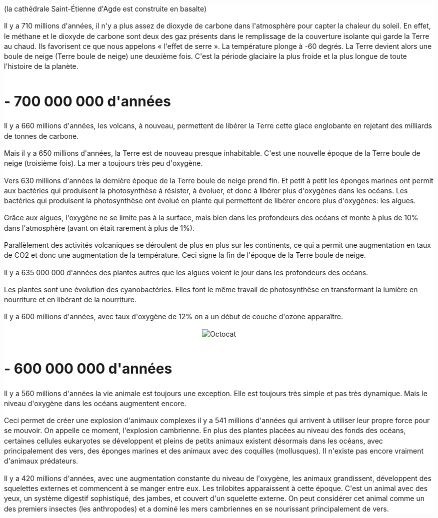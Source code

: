 (la cathédrale Saint-Étienne d'Agde est construite en basalte)

Il y a 710 millions d'années, il n'y a plus assez de dioxyde de carbone dans l'atmosphère pour capter la chaleur du soleil. En effet, le méthane et le dioxyde de carbone sont deux des gaz présents dans le remplissage de
la couverture isolante qui garde la Terre au chaud. Ils favorisent ce que nous appelons « l'effet de serre ». La température plonge à -60 degrés. La Terre devient alors une boule de neige (Terre boule de neige) une deuxième fois. C'est la période glaciaire la plus froide et la plus longue de toute l'histoire de la planète.

# - 700 000 000 d'années

Il y a 660 millions d'années, les volcans, à nouveau, permettent de libérer la Terre cette glace englobante en rejetant des milliards de tonnes de carbone.

Mais il y a 650 millions d'années, la Terre est de nouveau presque inhabitable. C'est une nouvelle époque de la Terre boule de neige (troisième fois). La mer a toujours très peu d'oxygène.

Vers 630 millions d'années la dernière époque de la Terre boule de neige prend fin. Et petit à petit les éponges marines ont permit aux bactéries qui produisent la photosynthèse à résister, à évoluer, et donc à libérer plus d'oxygènes dans les océans. Les bactéries qui produisent la photosynthèse ont évolué en plante qui permettent de libérer encore plus d'oxygènes: les algues. 

Grâce aux algues, l'oxygène ne se limite pas à la surface, mais bien dans les profondeurs des océans et monte à plus de 10% dans l'atmosphère (avant on était rarement à plus de 1%).

Parallèlement des activités volcaniques se déroulent de plus en plus sur les continents, ce qui a permit une augmentation en taux de CO2 et donc une augmentation de la température. Ceci signe la fin de l'époque de la Terre boule de neige.

Il y a 635 000 000 d'années des plantes autres que les algues voient le jour dans les profondeurs des océans. 

Les plantes sont une évolution des cyanobactéries. Elles font le même travail de photosynthèse en transformant la lumière en nourriture et en libérant de la nourriture.

Il y a 600 millions d'années, avec taux d'oxygène de 12% on a un début de couche d'ozone apparaître.

<span style="display:block;text-align:center">![Octocat]({{site.baseurl}}/assets/img/coucheozone.png)</span>

# - 600 000 000 d'années

Il y a 560 millions d'années la vie animale est toujours une exception. Elle est toujours très simple et pas très dynamique. Mais le niveau d'oxygène dans les océans augmentent encore. 

Ceci permet de créer une explosion d'animaux complexes il y a 541 millions d'années qui arrivent à utiliser leur propre force pour se mouvoir. On appelle ce moment, l'explosion cambrienne. En plus des plantes placées au niveau des fonds des océans, certaines cellules eukaryotes se développent et pleins de petits animaux existent désormais dans les océans, avec principalement des vers, des éponges marines et des animaux avec des coquilles (mollusques). Il n'existe pas encore vraiment d'animaux prédateurs.

Il y a 420 millions d'années, avec une augmentation constante du niveau de l'oxygène, les animaux grandissent, développent des squelettes externes et commencent à se manger entre eux. Les trilobites apparaissent à cette époque. C'est un animal avec des yeux, un système digestif sophistiqué, des jambes, et couvert d'un squelette externe. On peut considérer cet animal comme un des premiers insectes (les anthropodes) et a dominé les mers cambriennes en se nourissant principalement de vers.
